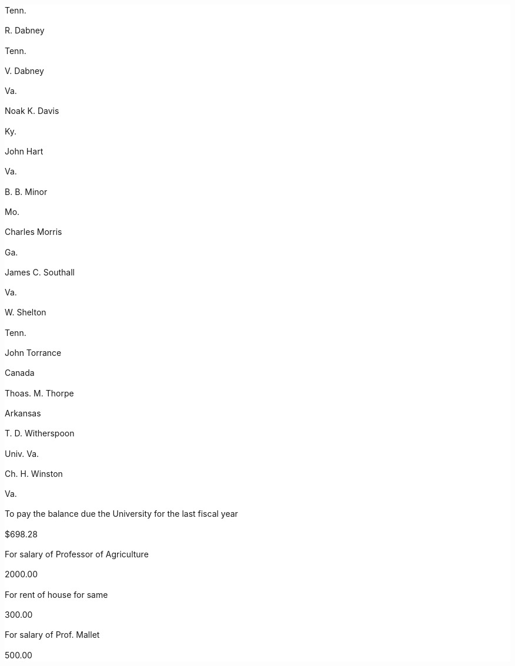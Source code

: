 Tenn.

R. Dabney

Tenn.

V. Dabney

Va.

Noak K. Davis

Ky.

John Hart

Va.

B. B. Minor

Mo.

Charles Morris

Ga.

James C. Southall

Va.

W. Shelton

Tenn.

John Torrance

Canada

Thoas. M. Thorpe

Arkansas

T. D. Witherspoon

Univ. Va.

Ch. H. Winston

Va.

To pay the balance due the University for the last fiscal year

$698.28

For salary of Professor of Agriculture

2000.00

For rent of house for same

300.00

For salary of Prof. Mallet

500.00
